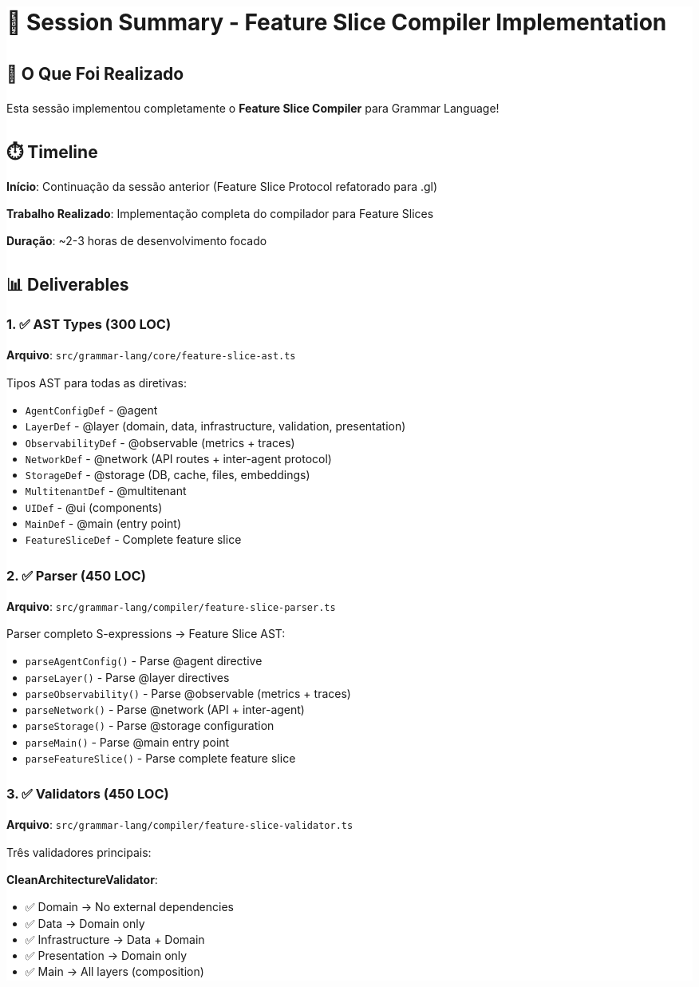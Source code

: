 # 📝 Session Summary - Feature Slice Compiler Implementation

## 🎯 O Que Foi Realizado

Esta sessão implementou completamente o **Feature Slice Compiler** para Grammar Language!

## ⏱️ Timeline

**Início**: Continuação da sessão anterior (Feature Slice Protocol refatorado para .gl)

**Trabalho Realizado**: Implementação completa do compilador para Feature Slices

**Duração**: ~2-3 horas de desenvolvimento focado

## 📊 Deliverables

### 1. ✅ AST Types (300 LOC)
**Arquivo**: `src/grammar-lang/core/feature-slice-ast.ts`

Tipos AST para todas as diretivas:
- `AgentConfigDef` - @agent
- `LayerDef` - @layer (domain, data, infrastructure, validation, presentation)
- `ObservabilityDef` - @observable (metrics + traces)
- `NetworkDef` - @network (API routes + inter-agent protocol)
- `StorageDef` - @storage (DB, cache, files, embeddings)
- `MultitenantDef` - @multitenant
- `UIDef` - @ui (components)
- `MainDef` - @main (entry point)
- `FeatureSliceDef` - Complete feature slice

### 2. ✅ Parser (450 LOC)
**Arquivo**: `src/grammar-lang/compiler/feature-slice-parser.ts`

Parser completo S-expressions → Feature Slice AST:
- `parseAgentConfig()` - Parse @agent directive
- `parseLayer()` - Parse @layer directives
- `parseObservability()` - Parse @observable (metrics + traces)
- `parseNetwork()` - Parse @network (API + inter-agent)
- `parseStorage()` - Parse @storage configuration
- `parseMain()` - Parse @main entry point
- `parseFeatureSlice()` - Parse complete feature slice

### 3. ✅ Validators (450 LOC)
**Arquivo**: `src/grammar-lang/compiler/feature-slice-validator.ts`

Três validadores principais:

**CleanArchitectureValidator**:
- ✅ Domain → No external dependencies
- ✅ Data → Domain only
- ✅ Infrastructure → Data + Domain
- ✅ Presentation → Domain only
- ✅ Main → All layers (composition)
